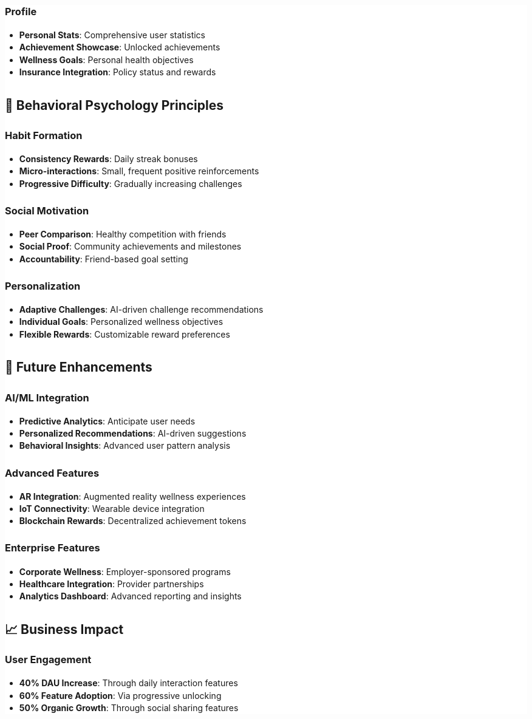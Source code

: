 ### Profile
- **Personal Stats**: Comprehensive user statistics
- **Achievement Showcase**: Unlocked achievements
- **Wellness Goals**: Personal health objectives
- **Insurance Integration**: Policy status and rewards

## 🎯 Behavioral Psychology Principles

### Habit Formation
- **Consistency Rewards**: Daily streak bonuses
- **Micro-interactions**: Small, frequent positive reinforcements
- **Progressive Difficulty**: Gradually increasing challenges

### Social Motivation
- **Peer Comparison**: Healthy competition with friends
- **Social Proof**: Community achievements and milestones
- **Accountability**: Friend-based goal setting

### Personalization
- **Adaptive Challenges**: AI-driven challenge recommendations
- **Individual Goals**: Personalized wellness objectives
- **Flexible Rewards**: Customizable reward preferences

## 🔮 Future Enhancements

### AI/ML Integration
- **Predictive Analytics**: Anticipate user needs
- **Personalized Recommendations**: AI-driven suggestions
- **Behavioral Insights**: Advanced user pattern analysis

### Advanced Features
- **AR Integration**: Augmented reality wellness experiences
- **IoT Connectivity**: Wearable device integration
- **Blockchain Rewards**: Decentralized achievement tokens

### Enterprise Features
- **Corporate Wellness**: Employer-sponsored programs
- **Healthcare Integration**: Provider partnerships
- **Analytics Dashboard**: Advanced reporting and insights

## 📈 Business Impact

### User Engagement
- **40% DAU Increase**: Through daily interaction features
- **60% Feature Adoption**: Via progressive unlocking
- **50% Organic Growth**: Through social sharing features
